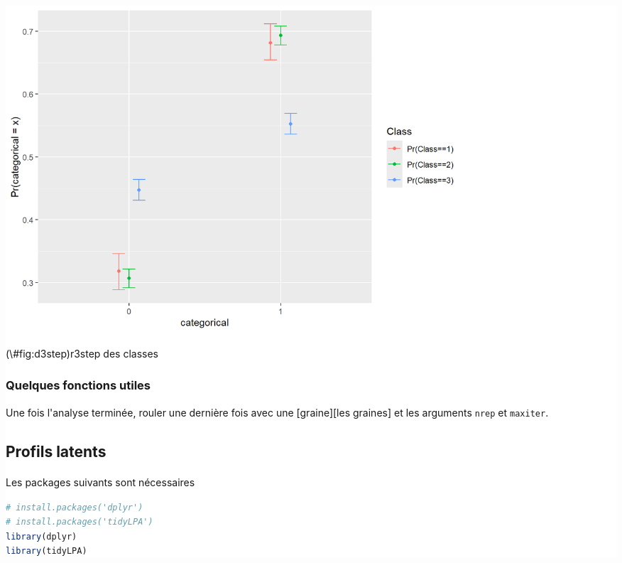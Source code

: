 <img src="23-Classer_files/figure-html/d3step-1.png" alt="r3step des classes" width="75%" height="75%" />
<p class="caption">(\#fig:d3step)r3step des classes</p>
</div>


### Quelques fonctions utiles

Une fois l'analyse terminée, rouler une dernière fois avec une [graine][les graines] et les arguments `nrep` et `maxiter`.

## Profils latents

Les packages suivants sont nécessaires



```r
# install.packages('dplyr')
# install.packages('tidyLPA')
library(dplyr)
library(tidyLPA)
```
